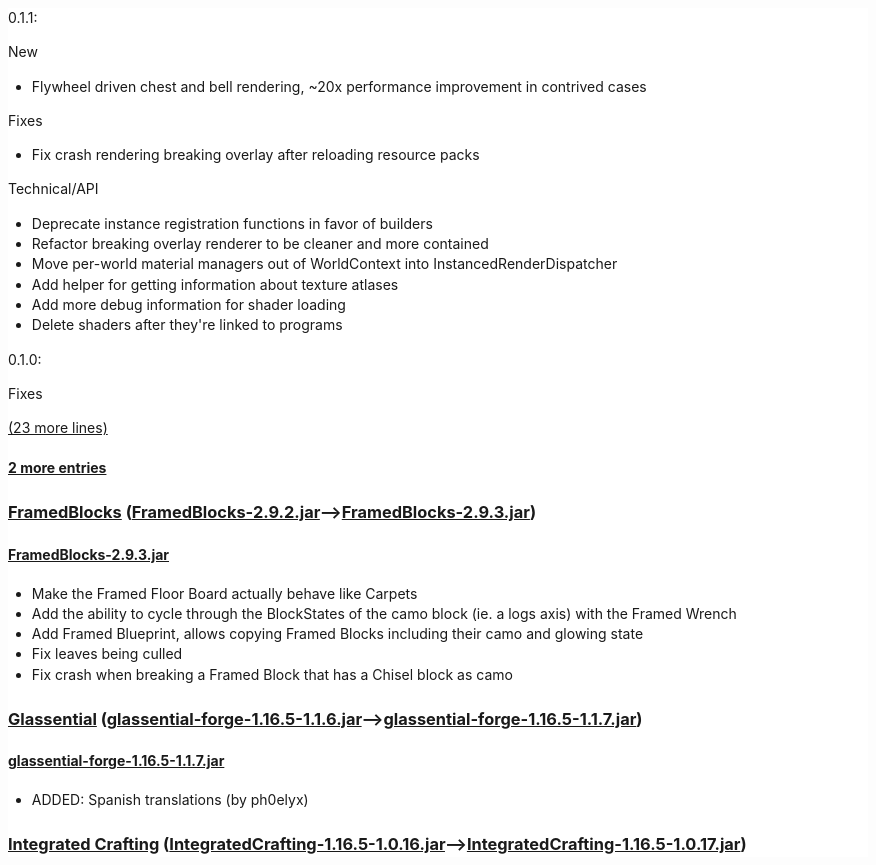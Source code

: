 0.1.1:

New

* Flywheel driven chest and bell rendering, ~20x performance improvement in contrived cases

Fixes

* Fix crash rendering breaking overlay after reloading resource packs

Technical/API

* Deprecate instance registration functions in favor of builders
* Refactor breaking overlay renderer to be cleaner and more contained
* Move per-world material managers out of WorldContext into InstancedRenderDispatcher
* Add helper for getting information about texture atlases
* Add more debug information for shader loading
* Delete shaders after they're linked to programs

0.1.0:

Fixes

[(23 more lines)](https://www.curseforge.com/minecraft/mc-mods/flywheel/files/3413670)

#### [2 more entries](https://www.curseforge.com/minecraft/mc-mods/flywheel/files/all)

### [FramedBlocks](https://www.curseforge.com/minecraft/mc-mods/framedblocks) ([FramedBlocks-2.9.2.jar](https://www.curseforge.com/minecraft/mc-mods/framedblocks/files/3397337)⟶[FramedBlocks-2.9.3.jar](https://www.curseforge.com/minecraft/mc-mods/framedblocks/files/3412173))

#### [FramedBlocks-2.9.3.jar](https://www.curseforge.com/minecraft/mc-mods/framedblocks/files/3412173)

* Make the Framed Floor Board actually behave like Carpets
* Add the ability to cycle through the BlockStates of the camo block (ie. a logs axis) with the Framed Wrench
* Add Framed Blueprint, allows copying Framed Blocks including their camo and glowing state
* Fix leaves being culled
* Fix crash when breaking a Framed Block that has a Chisel block as camo

### [Glassential](https://www.curseforge.com/minecraft/mc-mods/glassential) ([glassential-forge-1.16.5-1.1.6.jar](https://www.curseforge.com/minecraft/mc-mods/glassential/files/3216634)⟶[glassential-forge-1.16.5-1.1.7.jar](https://www.curseforge.com/minecraft/mc-mods/glassential/files/3413072))

#### [glassential-forge-1.16.5-1.1.7.jar](https://www.curseforge.com/minecraft/mc-mods/glassential/files/3413072)

* ADDED: Spanish translations (by ph0elyx)

### [Integrated Crafting](https://www.curseforge.com/minecraft/mc-mods/integrated-crafting) ([IntegratedCrafting-1.16.5-1.0.16.jar](https://www.curseforge.com/minecraft/mc-mods/integrated-crafting/files/3375996)⟶[IntegratedCrafting-1.16.5-1.0.17.jar](https://www.curseforge.com/minecraft/mc-mods/integrated-crafting/files/3409900))
